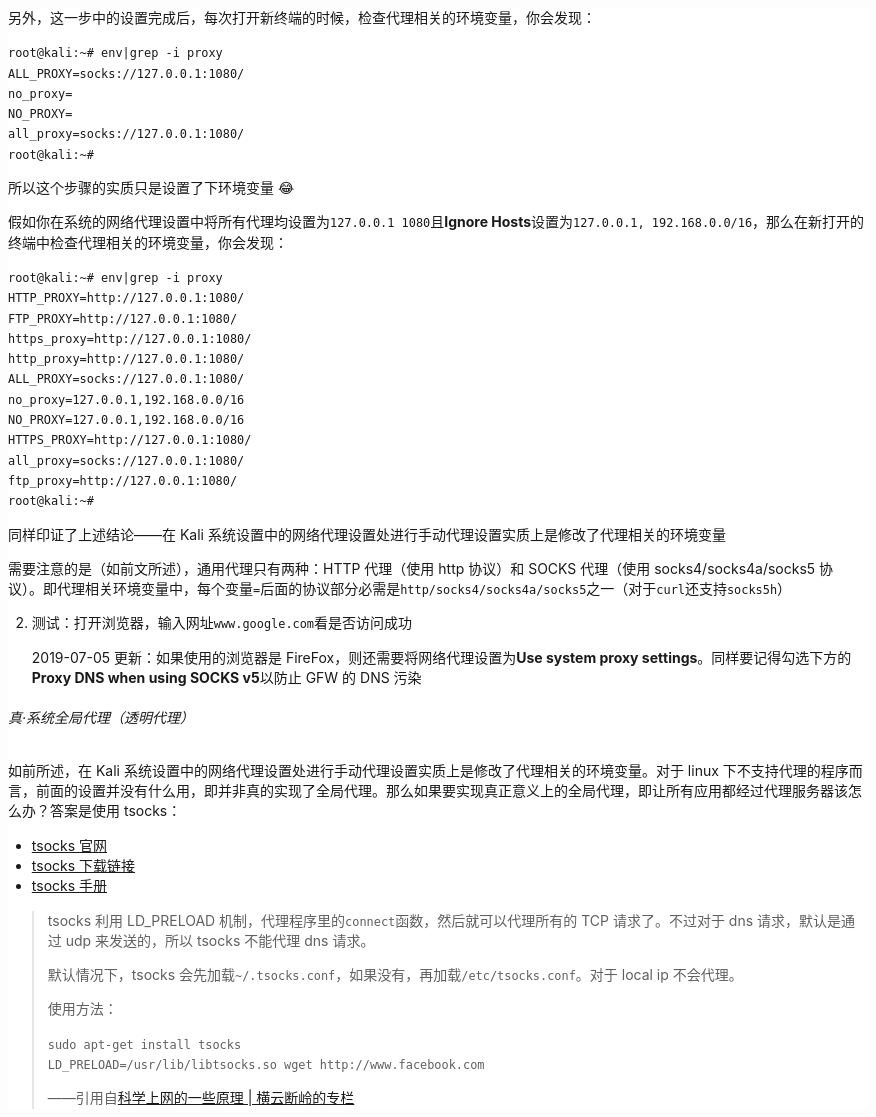   另外，这一步中的设置完成后，每次打开新终端的时候，检查代理相关的环境变量，你会发现：
   ```
   root@kali:~# env|grep -i proxy
   ALL_PROXY=socks://127.0.0.1:1080/
   no_proxy=
   NO_PROXY=
   all_proxy=socks://127.0.0.1:1080/
   root@kali:~# 
   ```

   所以这个步骤的实质只是设置了下环境变量 :joy:

   假如你在系统的网络代理设置中将所有代理均设置为`127.0.0.1 1080`且**Ignore Hosts**设置为`127.0.0.1, 192.168.0.0/16`，那么在新打开的终端中检查代理相关的环境变量，你会发现：
   ```
   root@kali:~# env|grep -i proxy
   HTTP_PROXY=http://127.0.0.1:1080/
   FTP_PROXY=http://127.0.0.1:1080/
   https_proxy=http://127.0.0.1:1080/
   http_proxy=http://127.0.0.1:1080/
   ALL_PROXY=socks://127.0.0.1:1080/
   no_proxy=127.0.0.1,192.168.0.0/16
   NO_PROXY=127.0.0.1,192.168.0.0/16
   HTTPS_PROXY=http://127.0.0.1:1080/
   all_proxy=socks://127.0.0.1:1080/
   ftp_proxy=http://127.0.0.1:1080/
   root@kali:~# 
   ```
   
   同样印证了上述结论——在 Kali 系统设置中的网络代理设置处进行手动代理设置实质上是修改了代理相关的环境变量

   需要注意的是（如前文所述），通用代理只有两种：HTTP 代理（使用 http 协议）和 SOCKS 代理（使用 socks4/socks4a/socks5 协议）。即代理相关环境变量中，每个变量`=`后面的协议部分必需是`http/socks4/socks4a/socks5`之一（对于`curl`还支持`socks5h`）
   
   
2. 测试：打开浏览器，输入网址`www.google.com`看是否访问成功
   
   2019-07-05 更新：如果使用的浏览器是 FireFox，则还需要将网络代理设置为**Use system proxy settings**。同样要记得勾选下方的**Proxy DNS when using SOCKS v5**以防止 GFW 的 DNS 污染

###### 真·系统全局代理（透明代理）
如前所述，在 Kali 系统设置中的网络代理设置处进行手动代理设置实质上是修改了代理相关的环境变量。对于 linux 下不支持代理的程序而言，前面的设置并没有什么用，即并非真的实现了全局代理。那么如果要实现真正意义上的全局代理，即让所有应用都经过代理服务器该怎么办？答案是使用 tsocks：

* [tsocks 官网](http://tsocks.sourceforge.net/)
* [tsocks 下载链接](https://sourceforge.net/projects/tsocks/files/tsocks/)
* [tsocks 手册](https://linux.die.net/man/8/tsocks)

> tsocks 利用 LD_PRELOAD 机制，代理程序里的`connect`函数，然后就可以代理所有的 TCP 请求了。不过对于 dns 请求，默认是通过 udp 来发送的，所以 tsocks 不能代理 dns 请求。
> 
> 默认情况下，tsocks 会先加载`~/.tsocks.conf`，如果没有，再加载`/etc/tsocks.conf`。对于 local ip 不会代理。
> 
> 使用方法：
> 
> ```
> sudo apt-get install tsocks
> LD_PRELOAD=/usr/lib/libtsocks.so wget http://www.facebook.com
> ```
> 
> ——引用自[科学上网的一些原理 \| 横云断岭的专栏](http://hengyunabc.github.io/something-about-science-surf-the-internet/)
